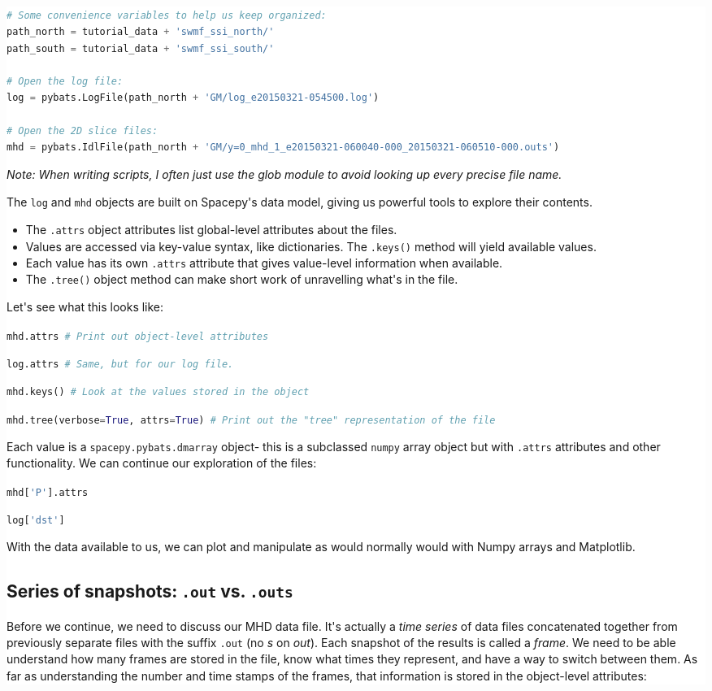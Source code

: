 ```python
# Some convenience variables to help us keep organized:
path_north = tutorial_data + 'swmf_ssi_north/'
path_south = tutorial_data + 'swmf_ssi_south/'

# Open the log file:
log = pybats.LogFile(path_north + 'GM/log_e20150321-054500.log')

# Open the 2D slice files:
mhd = pybats.IdlFile(path_north + 'GM/y=0_mhd_1_e20150321-060040-000_20150321-060510-000.outs')
```

*Note: When writing scripts, I often just use the glob module to avoid looking up every precise file name.*

The `log` and `mhd` objects are built on Spacepy's data model, giving us powerful tools to explore their contents.

- The `.attrs` object attributes list global-level attributes about the files.
- Values are accessed via key-value syntax, like dictionaries. The `.keys()` method will yield available values.
- Each value has its own `.attrs` attribute that gives value-level information when available.
- The `.tree()` object method can make short work of unravelling what's in the file.

Let's see what this looks like:

```python
mhd.attrs # Print out object-level attributes
```

```python
log.attrs # Same, but for our log file.
```

```python
mhd.keys() # Look at the values stored in the object
```

```python
mhd.tree(verbose=True, attrs=True) # Print out the "tree" representation of the file
```

Each value is a `spacepy.pybats.dmarray` object- this is a subclassed `numpy` array object but with `.attrs` attributes and other functionality. We can continue our exploration of the files:

```python
mhd['P'].attrs
```

```python
log['dst']
```

With the data available to us, we can plot and manipulate as would normally would with Numpy arrays and Matplotlib.


## Series of snapshots: `.out` vs. `.outs`

Before we continue, we need to discuss our MHD data file. It's actually a *time series* of data files concatenated together from previously separate files with the suffix `.out` (no *s* on *out*). Each snapshot of the results is called a *frame*. We need to be able understand how many frames are stored in the file, know what times they represent, and have a way to switch between them. As far as understanding the number and time stamps of the frames, that information is stored in the object-level attributes:
